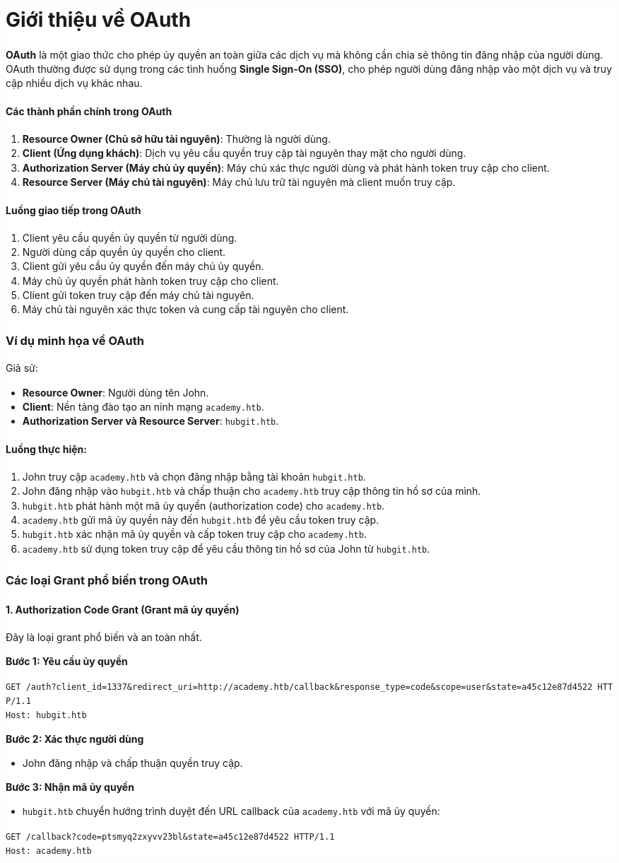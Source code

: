 # Giới thiệu về OAuth

**OAuth** là một giao thức cho phép ủy quyền an toàn giữa các dịch vụ mà không cần chia sẻ thông tin đăng nhập của người dùng. OAuth thường được sử dụng trong các tình huống **Single Sign-On (SSO)**, cho phép người dùng đăng nhập vào một dịch vụ và truy cập nhiều dịch vụ khác nhau.

#### **Các thành phần chính trong OAuth**
1. **Resource Owner (Chủ sở hữu tài nguyên)**: Thường là người dùng.
2. **Client (Ứng dụng khách)**: Dịch vụ yêu cầu quyền truy cập tài nguyên thay mặt cho người dùng.
3. **Authorization Server (Máy chủ ủy quyền)**: Máy chủ xác thực người dùng và phát hành token truy cập cho client.
4. **Resource Server (Máy chủ tài nguyên)**: Máy chủ lưu trữ tài nguyên mà client muốn truy cập.

#### **Luồng giao tiếp trong OAuth**
1. Client yêu cầu quyền ủy quyền từ người dùng.
2. Người dùng cấp quyền ủy quyền cho client.
3. Client gửi yêu cầu ủy quyền đến máy chủ ủy quyền.
4. Máy chủ ủy quyền phát hành token truy cập cho client.
5. Client gửi token truy cập đến máy chủ tài nguyên.
6. Máy chủ tài nguyên xác thực token và cung cấp tài nguyên cho client.

### **Ví dụ minh họa về OAuth**
Giả sử:
- **Resource Owner**: Người dùng tên John.
- **Client**: Nền tảng đào tạo an ninh mạng `academy.htb`.
- **Authorization Server và Resource Server**: `hubgit.htb`.

#### **Luồng thực hiện:**
1. John truy cập `academy.htb` và chọn đăng nhập bằng tài khoản `hubgit.htb`.
2. John đăng nhập vào `hubgit.htb` và chấp thuận cho `academy.htb` truy cập thông tin hồ sơ của mình.
3. `hubgit.htb` phát hành một mã ủy quyền (authorization code) cho `academy.htb`.
4. `academy.htb` gửi mã ủy quyền này đến `hubgit.htb` để yêu cầu token truy cập.
5. `hubgit.htb` xác nhận mã ủy quyền và cấp token truy cập cho `academy.htb`.
6. `academy.htb` sử dụng token truy cập để yêu cầu thông tin hồ sơ của John từ `hubgit.htb`.

### **Các loại Grant phổ biến trong OAuth**
#### **1. Authorization Code Grant (Grant mã ủy quyền)**
Đây là loại grant phổ biến và an toàn nhất.

**Bước 1: Yêu cầu ủy quyền**
```http
GET /auth?client_id=1337&redirect_uri=http://academy.htb/callback&response_type=code&scope=user&state=a45c12e87d4522 HTTP/1.1
Host: hubgit.htb
```

**Bước 2: Xác thực người dùng**
- John đăng nhập và chấp thuận quyền truy cập.

**Bước 3: Nhận mã ủy quyền**
- `hubgit.htb` chuyển hướng trình duyệt đến URL callback của `academy.htb` với mã ủy quyền:
```http
GET /callback?code=ptsmyq2zxyvv23bl&state=a45c12e87d4522 HTTP/1.1
Host: academy.htb
```
